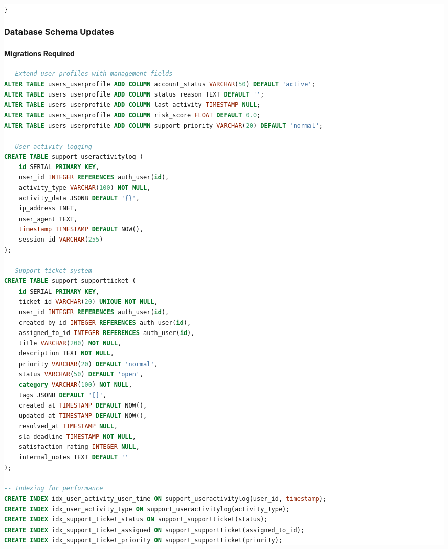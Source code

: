 ```typescript
}
```

### Database Schema Updates

#### Migrations Required

```sql
-- Extend user profiles with management fields
ALTER TABLE users_userprofile ADD COLUMN account_status VARCHAR(50) DEFAULT 'active';
ALTER TABLE users_userprofile ADD COLUMN status_reason TEXT DEFAULT '';
ALTER TABLE users_userprofile ADD COLUMN last_activity TIMESTAMP NULL;
ALTER TABLE users_userprofile ADD COLUMN risk_score FLOAT DEFAULT 0.0;
ALTER TABLE users_userprofile ADD COLUMN support_priority VARCHAR(20) DEFAULT 'normal';

-- User activity logging
CREATE TABLE support_useractivitylog (
    id SERIAL PRIMARY KEY,
    user_id INTEGER REFERENCES auth_user(id),
    activity_type VARCHAR(100) NOT NULL,
    activity_data JSONB DEFAULT '{}',
    ip_address INET,
    user_agent TEXT,
    timestamp TIMESTAMP DEFAULT NOW(),
    session_id VARCHAR(255)
);

-- Support ticket system
CREATE TABLE support_supportticket (
    id SERIAL PRIMARY KEY,
    ticket_id VARCHAR(20) UNIQUE NOT NULL,
    user_id INTEGER REFERENCES auth_user(id),
    created_by_id INTEGER REFERENCES auth_user(id),
    assigned_to_id INTEGER REFERENCES auth_user(id),
    title VARCHAR(200) NOT NULL,
    description TEXT NOT NULL,
    priority VARCHAR(20) DEFAULT 'normal',
    status VARCHAR(50) DEFAULT 'open',
    category VARCHAR(100) NOT NULL,
    tags JSONB DEFAULT '[]',
    created_at TIMESTAMP DEFAULT NOW(),
    updated_at TIMESTAMP DEFAULT NOW(),
    resolved_at TIMESTAMP NULL,
    sla_deadline TIMESTAMP NOT NULL,
    satisfaction_rating INTEGER NULL,
    internal_notes TEXT DEFAULT ''
);

-- Indexing for performance
CREATE INDEX idx_user_activity_user_time ON support_useractivitylog(user_id, timestamp);
CREATE INDEX idx_user_activity_type ON support_useractivitylog(activity_type);
CREATE INDEX idx_support_ticket_status ON support_supportticket(status);
CREATE INDEX idx_support_ticket_assigned ON support_supportticket(assigned_to_id);
CREATE INDEX idx_support_ticket_priority ON support_supportticket(priority);
```
